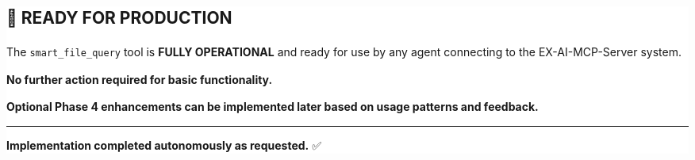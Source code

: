
## 🚀 **READY FOR PRODUCTION**

The `smart_file_query` tool is **FULLY OPERATIONAL** and ready for use by any agent connecting to the EX-AI-MCP-Server system.

**No further action required for basic functionality.**

**Optional Phase 4 enhancements can be implemented later based on usage patterns and feedback.**

---

**Implementation completed autonomously as requested.** ✅

